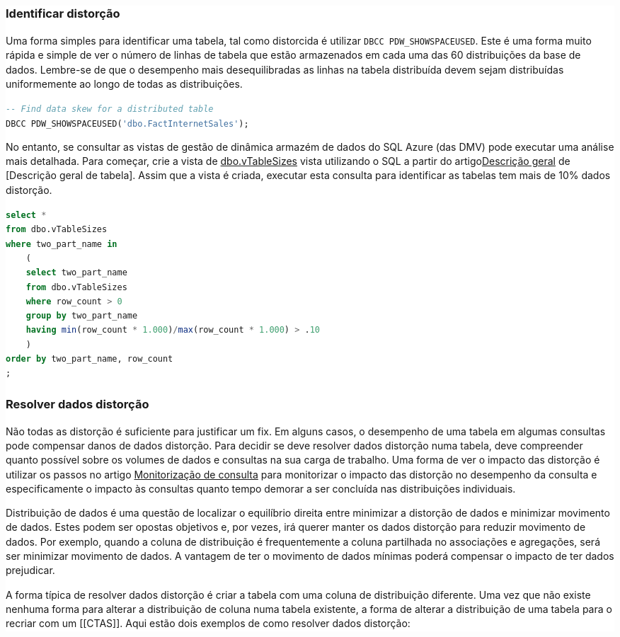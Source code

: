 ### <a name="identifying-skew"></a>Identificar distorção

Uma forma simples para identificar uma tabela, tal como distorcida é utilizar `DBCC PDW_SHOWSPACEUSED`.  Este é uma forma muito rápida e simple de ver o número de linhas de tabela que estão armazenados em cada uma das 60 distribuições da base de dados.  Lembre-se de que o desempenho mais desequilibradas as linhas na tabela distribuída devem sejam distribuídas uniformemente ao longo de todas as distribuições.

```sql
-- Find data skew for a distributed table
DBCC PDW_SHOWSPACEUSED('dbo.FactInternetSales');
```

No entanto, se consultar as vistas de gestão de dinâmica armazém de dados do SQL Azure (das DMV) pode executar uma análise mais detalhada.  Para começar, crie a vista de [dbo.vTableSizes][] vista utilizando o SQL a partir do artigo[Descrição geral] de [Descrição geral de tabela].  Assim que a vista é criada, executar esta consulta para identificar as tabelas tem mais de 10% dados distorção.

```sql
select *
from dbo.vTableSizes 
where two_part_name in 
    (
    select two_part_name
    from dbo.vTableSizes
    where row_count > 0
    group by two_part_name
    having min(row_count * 1.000)/max(row_count * 1.000) > .10
    )
order by two_part_name, row_count
;
```

### <a name="resolving-data-skew"></a>Resolver dados distorção

Não todas as distorção é suficiente para justificar um fix.  Em alguns casos, o desempenho de uma tabela em algumas consultas pode compensar danos de dados distorção.  Para decidir se deve resolver dados distorção numa tabela, deve compreender quanto possível sobre os volumes de dados e consultas na sua carga de trabalho.   Uma forma de ver o impacto das distorção é utilizar os passos no artigo [Monitorização de consulta][] para monitorizar o impacto das distorção no desempenho da consulta e especificamente o impacto às consultas quanto tempo demorar a ser concluída nas distribuições individuais.

Distribuição de dados é uma questão de localizar o equilíbrio direita entre minimizar a distorção de dados e minimizar movimento de dados. Estes podem ser opostas objetivos e, por vezes, irá querer manter os dados distorção para reduzir movimento de dados. Por exemplo, quando a coluna de distribuição é frequentemente a coluna partilhada no associações e agregações, será ser minimizar movimento de dados. A vantagem de ter o movimento de dados mínimas poderá compensar o impacto de ter dados prejudicar. 

A forma típica de resolver dados distorção é criar a tabela com uma coluna de distribuição diferente. Uma vez que não existe nenhuma forma para alterar a distribuição de coluna numa tabela existente, a forma de alterar a distribuição de uma tabela para o recriar com um [[CTAS]].  Aqui estão dois exemplos de como resolver dados distorção:


[Descrição geral]: ./sql-data-warehouse-tables-overview.md
[Tipos de dados]: ./sql-data-warehouse-tables-data-types.md
[Distribuir]: ./sql-data-warehouse-tables-distribute.md
[Índice remissivo]: ./sql-data-warehouse-tables-index.md
[Partição]: ./sql-data-warehouse-tables-partition.md
[Estatísticas]: ./sql-data-warehouse-tables-statistics.md
[Temporária]: ./sql-data-warehouse-tables-temporary.md
[Práticas recomendadas do armazém de dados SQL]: ./sql-data-warehouse-best-practices.md
[Monitorização de consulta]: ./sql-data-warehouse-manage-monitor.md
[dbo.vTableSizes]: ./sql-data-warehouse-tables-overview.md#querying-table-sizes
[DBCC PDW_SHOWSPACEUSED()]: https://msdn.microsoft.com/library/mt204028.aspx